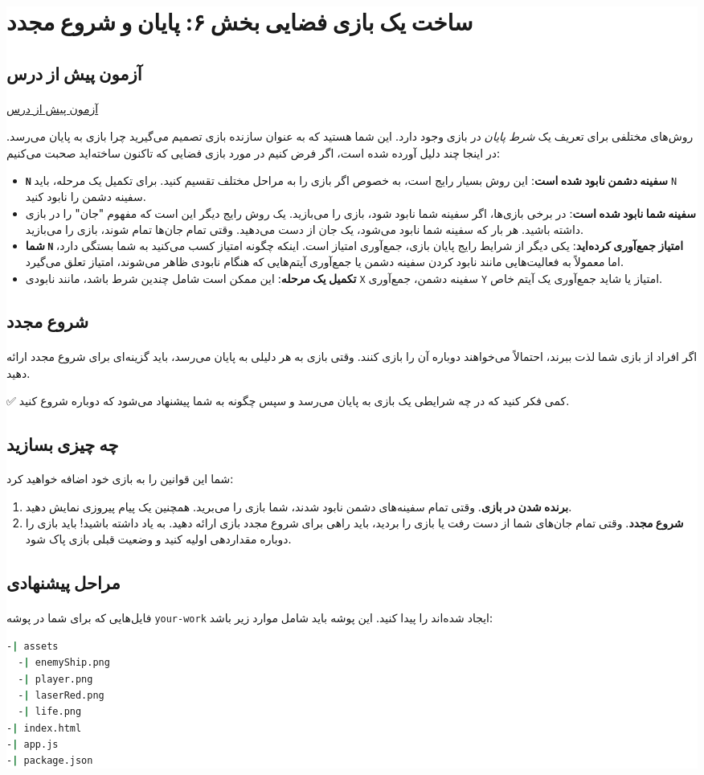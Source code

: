 
# ساخت یک بازی فضایی بخش ۶: پایان و شروع مجدد

## آزمون پیش از درس

[آزمون پیش از درس](https://ff-quizzes.netlify.app/web/quiz/39)

روش‌های مختلفی برای تعریف یک *شرط پایان* در بازی وجود دارد. این شما هستید که به عنوان سازنده بازی تصمیم می‌گیرید چرا بازی به پایان می‌رسد. در اینجا چند دلیل آورده شده است، اگر فرض کنیم در مورد بازی فضایی که تاکنون ساخته‌اید صحبت می‌کنیم:

- **`N` سفینه دشمن نابود شده است**: این روش بسیار رایج است، به خصوص اگر بازی را به مراحل مختلف تقسیم کنید. برای تکمیل یک مرحله، باید `N` سفینه دشمن را نابود کنید.
- **سفینه شما نابود شده است**: در برخی بازی‌ها، اگر سفینه شما نابود شود، بازی را می‌بازید. یک روش رایج دیگر این است که مفهوم "جان" را در بازی داشته باشید. هر بار که سفینه شما نابود می‌شود، یک جان از دست می‌دهید. وقتی تمام جان‌ها تمام شوند، بازی را می‌بازید.
- **شما `N` امتیاز جمع‌آوری کرده‌اید**: یکی دیگر از شرایط رایج پایان بازی، جمع‌آوری امتیاز است. اینکه چگونه امتیاز کسب می‌کنید به شما بستگی دارد، اما معمولاً به فعالیت‌هایی مانند نابود کردن سفینه دشمن یا جمع‌آوری آیتم‌هایی که هنگام نابودی ظاهر می‌شوند، امتیاز تعلق می‌گیرد.
- **تکمیل یک مرحله**: این ممکن است شامل چندین شرط باشد، مانند نابودی `X` سفینه دشمن، جمع‌آوری `Y` امتیاز یا شاید جمع‌آوری یک آیتم خاص.

## شروع مجدد

اگر افراد از بازی شما لذت ببرند، احتمالاً می‌خواهند دوباره آن را بازی کنند. وقتی بازی به هر دلیلی به پایان می‌رسد، باید گزینه‌ای برای شروع مجدد ارائه دهید.

✅ کمی فکر کنید که در چه شرایطی یک بازی به پایان می‌رسد و سپس چگونه به شما پیشنهاد می‌شود که دوباره شروع کنید.

## چه چیزی بسازید

شما این قوانین را به بازی خود اضافه خواهید کرد:

1. **برنده شدن در بازی**. وقتی تمام سفینه‌های دشمن نابود شدند، شما بازی را می‌برید. همچنین یک پیام پیروزی نمایش دهید.
1. **شروع مجدد**. وقتی تمام جان‌های شما از دست رفت یا بازی را بردید، باید راهی برای شروع مجدد بازی ارائه دهید. به یاد داشته باشید! باید بازی را دوباره مقداردهی اولیه کنید و وضعیت قبلی بازی پاک شود.

## مراحل پیشنهادی

فایل‌هایی که برای شما در پوشه `your-work` ایجاد شده‌اند را پیدا کنید. این پوشه باید شامل موارد زیر باشد:

```bash
-| assets
  -| enemyShip.png
  -| player.png
  -| laserRed.png
  -| life.png
-| index.html
-| app.js
-| package.json
```

